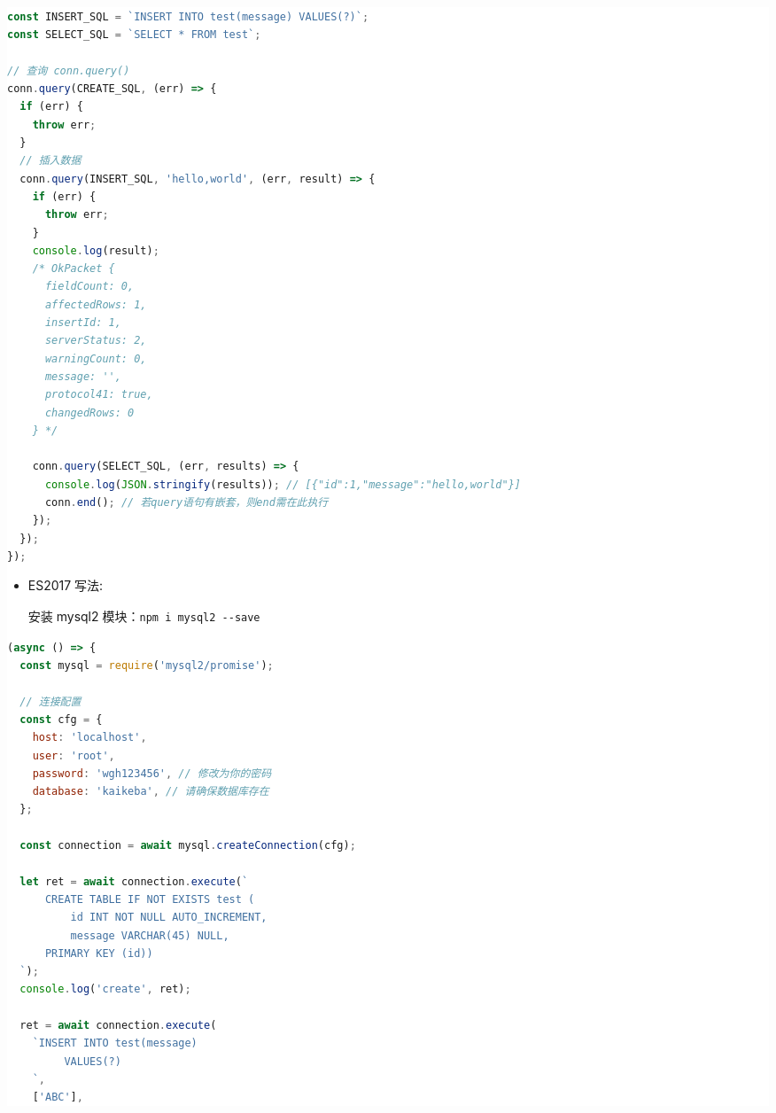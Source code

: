 ```javascript
const INSERT_SQL = `INSERT INTO test(message) VALUES(?)`;
const SELECT_SQL = `SELECT * FROM test`;

// 查询 conn.query()
conn.query(CREATE_SQL, (err) => {
  if (err) {
    throw err;
  }
  // 插入数据
  conn.query(INSERT_SQL, 'hello,world', (err, result) => {
    if (err) {
      throw err;
    }
    console.log(result);
    /* OkPacket {
      fieldCount: 0,
      affectedRows: 1,
      insertId: 1,
      serverStatus: 2,
      warningCount: 0,
      message: '',
      protocol41: true,
      changedRows: 0
    } */

    conn.query(SELECT_SQL, (err, results) => {
      console.log(JSON.stringify(results)); // [{"id":1,"message":"hello,world"}]
      conn.end(); // 若query语句有嵌套，则end需在此执行
    });
  });
});
```

- ES2017 写法:

  安装 mysql2 模块：`npm i mysql2 --save`

```javascript
(async () => {
  const mysql = require('mysql2/promise');

  // 连接配置
  const cfg = {
    host: 'localhost',
    user: 'root',
    password: 'wgh123456', // 修改为你的密码
    database: 'kaikeba', // 请确保数据库存在
  };

  const connection = await mysql.createConnection(cfg);

  let ret = await connection.execute(`
      CREATE TABLE IF NOT EXISTS test (
          id INT NOT NULL AUTO_INCREMENT,
          message VARCHAR(45) NULL,
      PRIMARY KEY (id))
  `);
  console.log('create', ret);

  ret = await connection.execute(
    `INSERT INTO test(message)
         VALUES(?)
    `,
    ['ABC'],
```